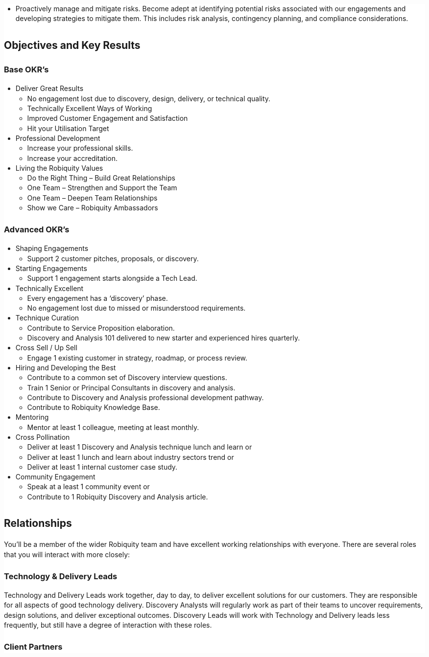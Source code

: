 *  Proactively manage and mitigate risks. Become adept at identifying potential risks associated with our engagements and developing strategies to mitigate them. This includes risk analysis, contingency planning, and compliance considerations.
 
## Objectives and Key Results
### Base OKR’s
*  Deliver Great Results
    * No engagement lost due to discovery, design, delivery, or technical quality.
    * Technically Excellent Ways of Working
    * Improved Customer Engagement and Satisfaction
    * Hit your Utilisation Target
*  Professional Development
    * Increase your professional skills.
    * Increase your accreditation.
*  Living the Robiquity Values
    * Do the Right Thing – Build Great Relationships
    * One Team – Strengthen and Support the Team
    * One Team – Deepen Team Relationships
    * Show we Care – Robiquity Ambassadors

### Advanced OKR’s
*  Shaping Engagements
    * Support 2 customer pitches, proposals, or discovery.
*  Starting Engagements
    * Support 1 engagement starts alongside a Tech Lead.
*  Technically Excellent
    * Every engagement has a ‘discovery’ phase.
    * No engagement lost due to missed or misunderstood requirements.
*  Technique Curation
    * Contribute to Service Proposition elaboration.
    * Discovery and Analysis 101 delivered to new starter and experienced hires quarterly.
*  Cross Sell / Up Sell
    * Engage 1 existing customer in strategy, roadmap, or process review.
*  Hiring and Developing the Best
    * Contribute to a common set of Discovery interview questions.
    * Train 1 Senior or Principal Consultants in discovery and analysis.
    * Contribute to Discovery and Analysis professional development pathway.
    * Contribute to Robiquity Knowledge Base.
*  Mentoring
    * Mentor at least 1 colleague, meeting at least monthly.
*  Cross Pollination
    * Deliver at least 1 Discovery and Analysis technique lunch and learn or
    * Deliver at least 1 lunch and learn about industry sectors trend or
    * Deliver at least 1 internal customer case study.
*  Community Engagement
    * Speak at a least 1 community event or
    * Contribute to 1 Robiquity Discovery and Analysis article.
## Relationships
You’ll be a member of the wider Robiquity team and have excellent working relationships with everyone. There are several roles that you will interact with more closely:
### Technology & Delivery Leads
Technology and Delivery Leads work together, day to day, to deliver excellent solutions for our customers. They are responsible for all aspects of good technology delivery. Discovery Analysts will regularly work as part of their teams to uncover requirements, design solutions, and deliver exceptional outcomes. Discovery Leads will work with Technology and Delivery leads less frequently, but still have a degree of interaction with these roles.
### Client Partners